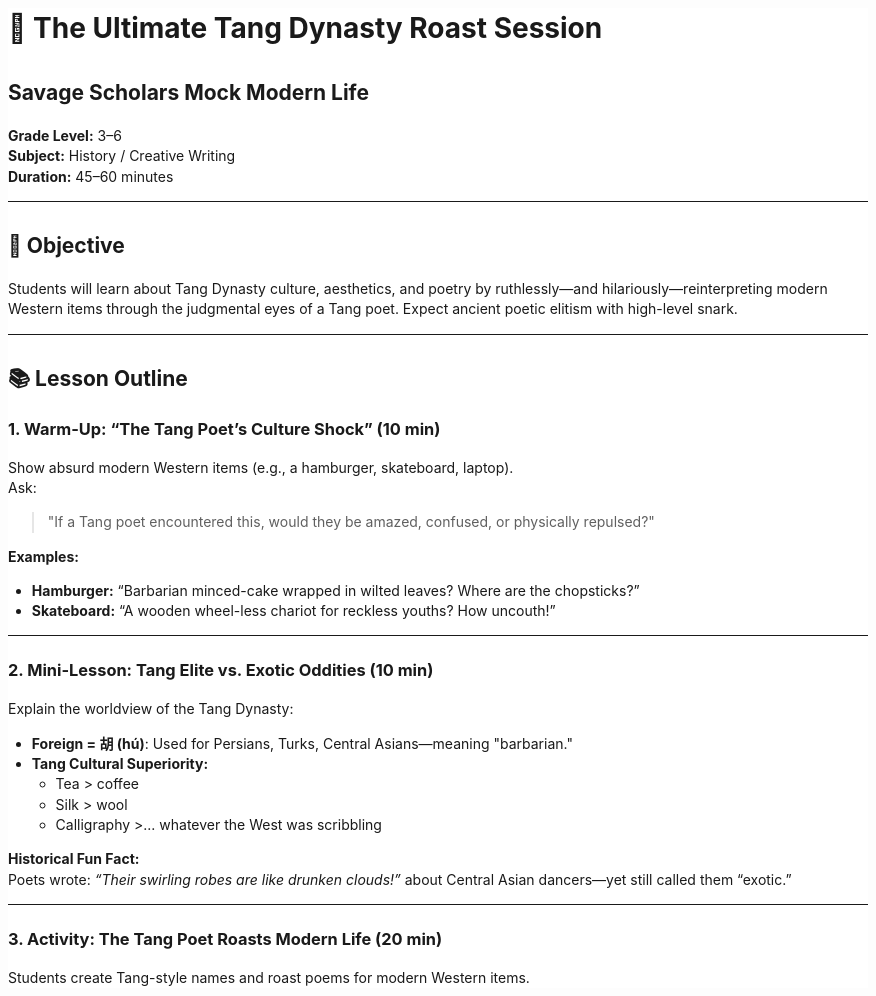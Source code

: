 # 🏯 The Ultimate Tang Dynasty Roast Session  
## Savage Scholars Mock Modern Life

**Grade Level:** 3–6  
**Subject:** History / Creative Writing  
**Duration:** 45–60 minutes  

---

## 🎯 Objective  
Students will learn about Tang Dynasty culture, aesthetics, and poetry by ruthlessly—and hilariously—reinterpreting modern Western items through the judgmental eyes of a Tang poet. Expect ancient poetic elitism with high-level snark.

---

## 📚 Lesson Outline

### 1. **Warm-Up: “The Tang Poet’s Culture Shock”** (10 min)
Show absurd modern Western items (e.g., a hamburger, skateboard, laptop).  
Ask:  
> "If a Tang poet encountered this, would they be amazed, confused, or physically repulsed?"

**Examples:**
- **Hamburger:** “Barbarian minced-cake wrapped in wilted leaves? Where are the chopsticks?”  
- **Skateboard:** “A wooden wheel-less chariot for reckless youths? How uncouth!”  

---

### 2. **Mini-Lesson: Tang Elite vs. Exotic Oddities** (10 min)
Explain the worldview of the Tang Dynasty:

- **Foreign = 胡 (hú)**: Used for Persians, Turks, Central Asians—meaning "barbarian."
- **Tang Cultural Superiority:**
  - Tea > coffee  
  - Silk > wool  
  - Calligraphy >... whatever the West was scribbling

**Historical Fun Fact:**  
Poets wrote: _“Their swirling robes are like drunken clouds!”_ about Central Asian dancers—yet still called them “exotic.”  

---

### 3. **Activity: The Tang Poet Roasts Modern Life** (20 min)
Students create Tang-style names and roast poems for modern Western items.
